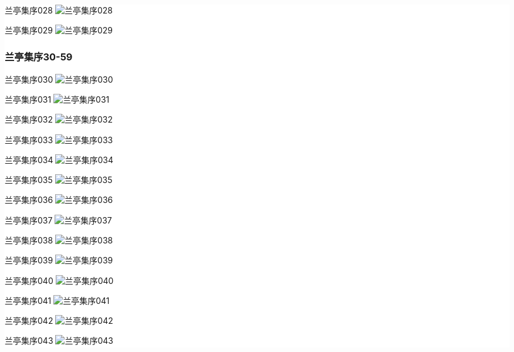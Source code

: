 兰亭集序028 
![兰亭集序028](http://mylife-1255399141.cossh.myqcloud.com/1-千寻/2-书法/书帖收集/古人书法帖/行书-王羲之-兰亭集序/028.jpg "兰亭集序028")

兰亭集序029 
![兰亭集序029](http://mylife-1255399141.cossh.myqcloud.com/1-千寻/2-书法/书帖收集/古人书法帖/行书-王羲之-兰亭集序/029.jpg "兰亭集序029")

### 兰亭集序30-59

兰亭集序030 
![兰亭集序030](http://mylife-1255399141.cossh.myqcloud.com/1-千寻/2-书法/书帖收集/古人书法帖/行书-王羲之-兰亭集序/030.jpg "兰亭集序030")

兰亭集序031 
![兰亭集序031](http://mylife-1255399141.cossh.myqcloud.com/1-千寻/2-书法/书帖收集/古人书法帖/行书-王羲之-兰亭集序/031.jpg "兰亭集序031")

兰亭集序032 
![兰亭集序032](http://mylife-1255399141.cossh.myqcloud.com/1-千寻/2-书法/书帖收集/古人书法帖/行书-王羲之-兰亭集序/032.jpg "兰亭集序032")

兰亭集序033 
![兰亭集序033](http://mylife-1255399141.cossh.myqcloud.com/1-千寻/2-书法/书帖收集/古人书法帖/行书-王羲之-兰亭集序/033.jpg "兰亭集序033")

兰亭集序034 
![兰亭集序034](http://mylife-1255399141.cossh.myqcloud.com/1-千寻/2-书法/书帖收集/古人书法帖/行书-王羲之-兰亭集序/034.jpg "兰亭集序034")

兰亭集序035 
![兰亭集序035](http://mylife-1255399141.cossh.myqcloud.com/1-千寻/2-书法/书帖收集/古人书法帖/行书-王羲之-兰亭集序/035.jpg "兰亭集序035")

兰亭集序036 
![兰亭集序036](http://mylife-1255399141.cossh.myqcloud.com/1-千寻/2-书法/书帖收集/古人书法帖/行书-王羲之-兰亭集序/036.jpg "兰亭集序036")

兰亭集序037 
![兰亭集序037](http://mylife-1255399141.cossh.myqcloud.com/1-千寻/2-书法/书帖收集/古人书法帖/行书-王羲之-兰亭集序/037.jpg "兰亭集序037")

兰亭集序038 
![兰亭集序038](http://mylife-1255399141.cossh.myqcloud.com/1-千寻/2-书法/书帖收集/古人书法帖/行书-王羲之-兰亭集序/038.jpg "兰亭集序038")

兰亭集序039 
![兰亭集序039](http://mylife-1255399141.cossh.myqcloud.com/1-千寻/2-书法/书帖收集/古人书法帖/行书-王羲之-兰亭集序/039.jpg "兰亭集序039")

兰亭集序040 
![兰亭集序040](http://mylife-1255399141.cossh.myqcloud.com/1-千寻/2-书法/书帖收集/古人书法帖/行书-王羲之-兰亭集序/040.jpg "兰亭集序040")

兰亭集序041 
![兰亭集序041](http://mylife-1255399141.cossh.myqcloud.com/1-千寻/2-书法/书帖收集/古人书法帖/行书-王羲之-兰亭集序/041.jpg "兰亭集序041")

兰亭集序042 
![兰亭集序042](http://mylife-1255399141.cossh.myqcloud.com/1-千寻/2-书法/书帖收集/古人书法帖/行书-王羲之-兰亭集序/042.jpg "兰亭集序042")

兰亭集序043 
![兰亭集序043](http://mylife-1255399141.cossh.myqcloud.com/1-千寻/2-书法/书帖收集/古人书法帖/行书-王羲之-兰亭集序/043.jpg "兰亭集序043")
